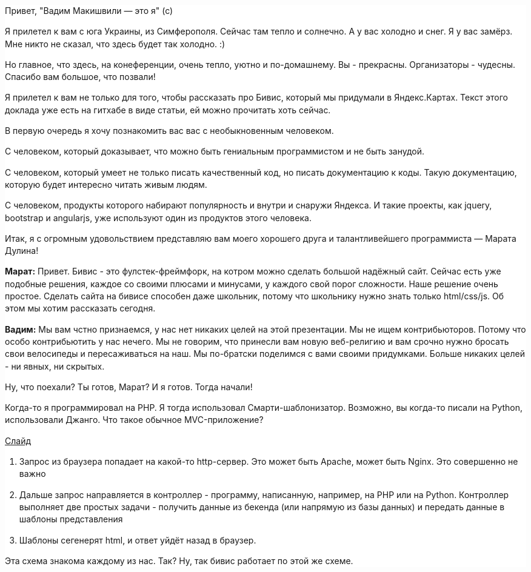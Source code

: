 Привет, "Вадим Макишвили — это я" (с)

Я прилетел к вам с юга Украины, из Симферополя. Сейчас там тепло и солнечно. А у вас холодно и снег. Я у вас замёрз.
Мне никто не сказал, что здесь будет так холодно. :)

Но главное, что здесь, на конеференции, очень тепло, уютно и по-домашнему. Вы - прекрасны. Организаторы - чудесны. Спасибо вам большое, что позвали!

Я прилетел к вам не только для того, чтобы рассказать про Бивис, который мы придумали в Яндекс.Картах.
Текст этого доклада уже есть на гитхабе в виде статьи, ей можно прочитать хоть сейчас.

В первую очередь я хочу познакомить вас вас с необыкновенным человеком.

С человеком, который доказывает, что можно быть гениальным программистом и не быть занудой.

С человеком, который умеет не только писать качественный код, но писать документацию к коды.
Такую документацию, которую будет интересно читать живым людям.

С человеком, продукты которого набирают популярность и внутри и снаружи Яндекса.
И такие проекты, как jquery, bootstrap и angularjs, уже используют один из продуктов этого человека.

Итак, я с огромным удовольствием представляю вам моего хорошего друга и талантливейшего программиста — Марата Дулина!

**Марат:** Привет. Бивис - это фулстек-фреймфорк, на котром можно сделать большой надёжный сайт.
Сейчас есть уже подобные решения, каждое со своими плюсами и минусами, у каждого свой порог сложности.
Наше решение очень простое. Сделать сайта на бивисе способен даже школьник, потому что школьнику нужно знать только html/css/js.
Об этом мы хотим рассказать сегодня.


**Вадим:** Мы вам чстно признаемся, у нас нет никаких целей на этой презентации.
Мы не ищем контрибьюторов. Потому что особо контрибьютить у нас нечего.
Мы не говорим, что принесли вам новую веб-религию и вам срочно нужно бросать
свои велосипеды и пересаживаться на наш. Мы по-братски поделимся с вами своими придумками. Больше никаких целей - ни явных, ни скрытых.

Ну, что поехали? Ты готов, Марат? И я готов. Тогда начали!

Когда-то я программировал на PHP. Я тогда использовал Смарти-шаблонизатор. Возможно, вы когда-то писали на Python, использовали Джанго.
Что такое обычное MVC-приложение?

[Слайд](http://makishvili.github.io/bevis/index.html?full#2)

1. Запрос из браузера попадает на какой-то http-сервер. Это может быть Apache, может быть Nginx. Это совершенно не важно

2. Дальше запрос направляется в контроллер - программу, написанную, например, на PHP или на Python.
Контроллер выполняет две простых задачи - получить данные из бекенда (или напрямую из базы данных) и передать данные в шаблоны представления

3. Шаблоны сегенерят html, и ответ уйдёт назад в браузер.

Эта схема знакома каждому из нас. Так? Ну, так бивис работает по этой же схеме.
